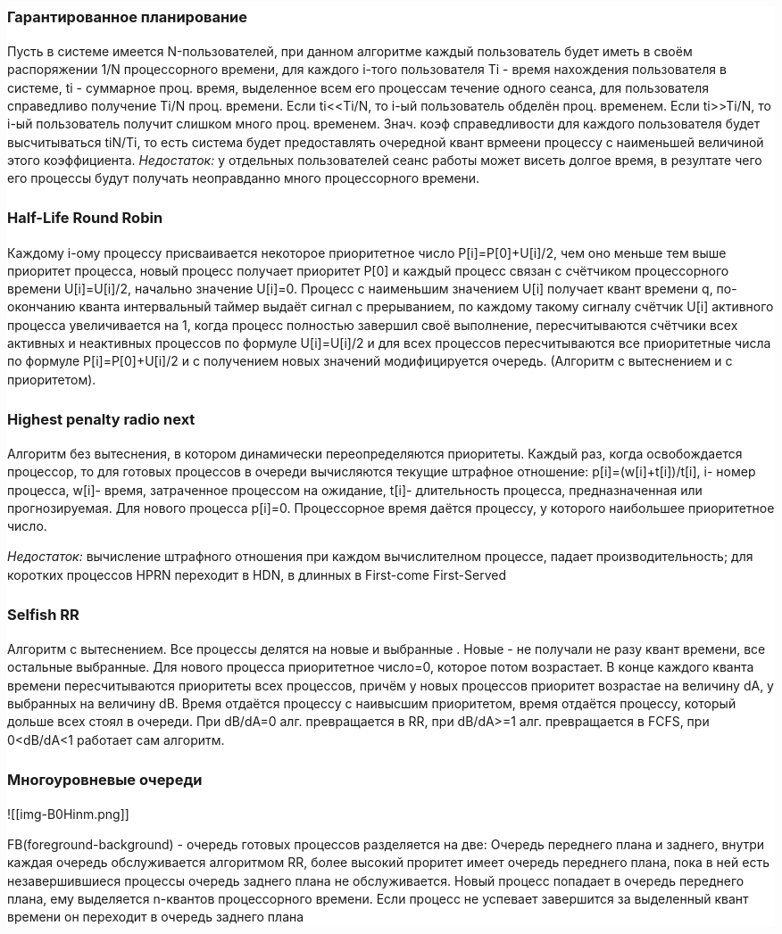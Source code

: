 ### Гарантированное планирование
Пусть в системе имеется N-пользователей, при данном алгоритме каждый пользователь будет иметь в своём распоряжении 1/N процессорного времени, для каждого i-того пользователя Ti - время нахождения пользователя в системе, ti - суммарное проц. время, выделенное всем его процессам течение одного сеанса, для пользователя справедливо получение Ti/N проц. времени.
Если ti<<Ti/N, то i-ый пользователь обделён проц. временем.
Если ti>>Ti/N, то i-ый пользователь получит слишком много  проц. временем.
Знач. коэф справедливости для каждого пользователя будет высчитываться tiN/Ti, то есть система будет предоставлять очередной квант врмеени процессу с наименьшей величиной этого коэффициента.
_Недостаток:_ у отдельных пользователей сеанс работы может висеть долгое время, в резултате чего его процессы будут получать неоправданно много процессорного времени.

### Half-Life Round Robin
Каждому i-ому процессу присваивается некоторое приоритетное число P[i]=P[0]+U[i]/2, чем оно меньше тем выше приоритет процесса, новый процесс получает приоритет P[0] и каждый процесс связан с счётчиком процессорного времени U[i]=U[i]/2, начально значение U[i]=0.
Процесс с наименьшим значением U[i] получает квант времени q, по-окончанию кванта интервальный таймер выдаёт сигнал с прерыванием, по каждому такому сигналу счётчик U[i] активного процесса увеличивается на 1, когда процесс полностью завершил своё выполнение, пересчитываются счётчики всех активных и неактивных процессов по формуле U[i]=U[i]/2 и для всех процессов пересчитываются все приоритетные числа по формуле P[i]=P[0]+U[i]/2 и с получением новых значений модифицируется очередь. (Алгоритм с вытеснением и с приоритетом).

### Highest penalty radio next
Алгоритм без вытеснения, в котором динамически переопределяются приоритеты. Каждый раз, когда освобождается процессор, то для готовых процессов в очереди вычисляются текущие штрафное отношение: p[i]=(w[i]+t[i])/t[i], i- номер процесса, w[i]- время, затраченное процессом на ожидание, t[i]- длительность процесса, предназначенная или прогнозируемая. Для нового процесса p[i]=0. Процессорное время даётся процессу, у которого наибольшее приоритетное число.

_Недостаток:_ вычисление штрафного отношения при каждом вычислителном процессе, падает производительность; для коротких процессов HPRN переходит в HDN, в длинных в First-come First-Served

### Selfish RR
Алгоритм с вытеснением. Все процессы делятся на новые и выбранные . Новые - не получали не разу квант времени, все остальные выбранные. Для нового процесса приоритетное число=0, которое потом возрастает. В конце каждого кванта времени пересчитываются приоритеты всех процессов, причём у новых процессов приоритет возрастае на величину dA, у выбранных на величину dB. Время отдаётся процессу с наивысшим приоритетом, время отдаётся процессу, который дольше всех стоял в очереди. При dB/dA=0 алг. превращается в RR, при dB/dA>=1 алг. превращается в FCFS, при 0<dB/dA<1 работает сам алгоритм.

### Многоуровневые очереди

![[img-B0Hinm.png]]

FB(foreground-background) - очередь готовых процессов разделяется на две: Очередь переднего плана и заднего, внутри каждая очередь обслуживается алгоритмом RR, более высокий проритет имеет очередь переднего плана, пока в ней есть незавершившиеся процессы очередь заднего плана не обслуживается. Новый процесс попадает в очередь переднего плана, ему выделяется n-квантов 
процессорного времени. Если процесс не успевает завершится за выделенный квант времени он переходит в очередь заднего плана
